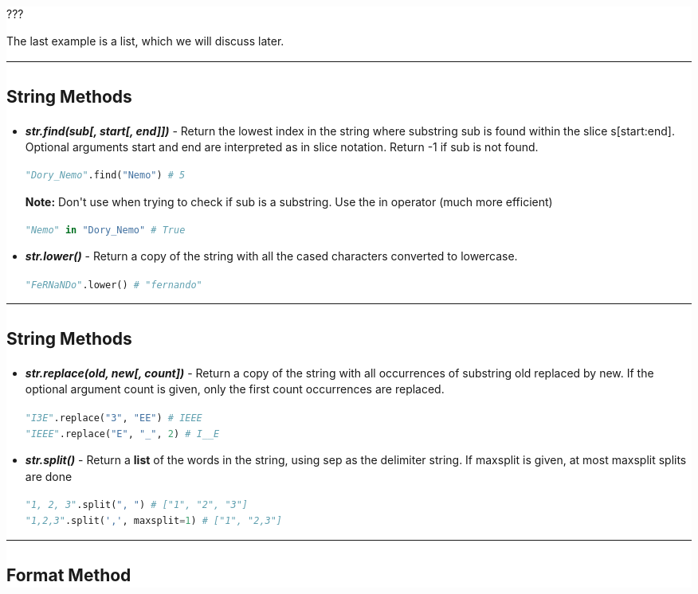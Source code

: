 ???

The last example is a list, which we will discuss later.

---

## String Methods

+ ***str.find(sub[, start[, end]])*** - Return the lowest index in the string where
    substring sub is found within the slice s[start:end]. Optional arguments start
    and end are interpreted as in slice notation. Return -1 if sub is not found.

    ```python
    "Dory_Nemo".find("Nemo") # 5
    ```

    **Note:** Don't use when trying to check if sub is a substring. Use the in operator
    (much more efficient)

    ```python
    "Nemo" in "Dory_Nemo" # True
    ```

+ ***str.lower()*** - Return a copy of the string with all the cased characters
    converted to lowercase.

    ```python
    "FeRNaNDo".lower() # "fernando"
    ```

---

## String Methods

+ ***str.replace(old, new[, count])*** - Return a copy of the string with all
    occurrences of substring old replaced by new. If the optional argument
    count is given, only the first count occurrences are replaced.

    ```python
    "I3E".replace("3", "EE") # IEEE
    "IEEE".replace("E", "_", 2) # I__E
    ```

+ ***str.split()*** - Return a **list** of the words in the string, using sep
    as the delimiter string. If maxsplit is given, at most maxsplit splits are done

    ```python
    "1, 2, 3".split(", ") # ["1", "2", "3"]
    "1,2,3".split(',', maxsplit=1) # ["1", "2,3"]
    ```

---

## Format Method
